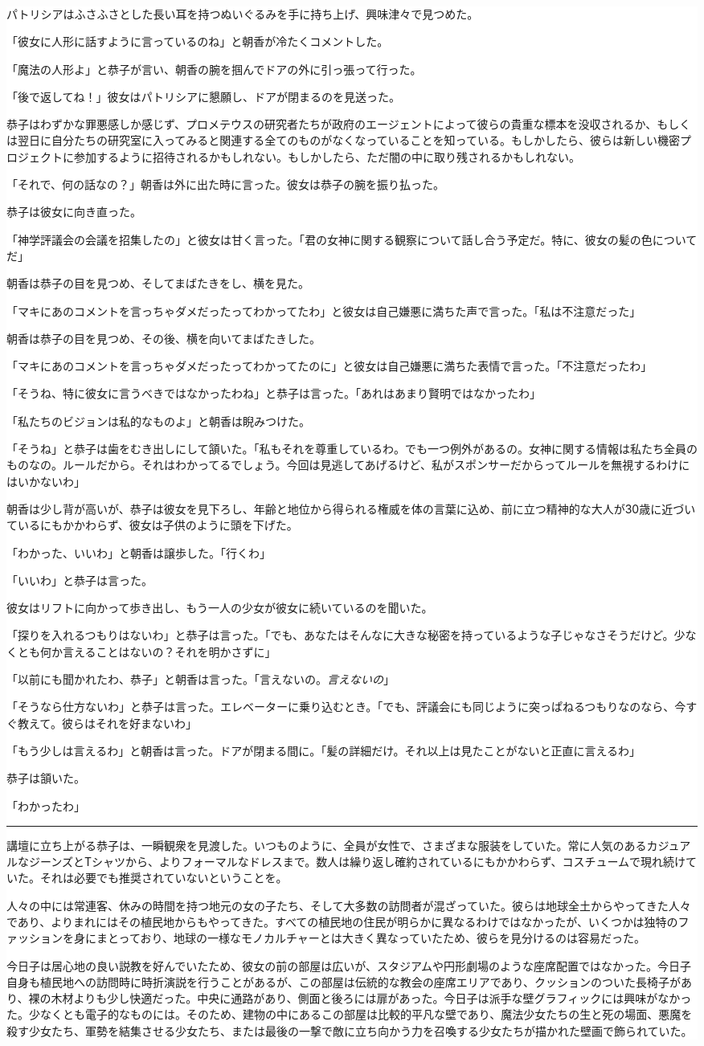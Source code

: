 パトリシアはふさふさとした長い耳を持つぬいぐるみを手に持ち上げ、興味津々で見つめた。

「彼女に人形に話すように言っているのね」と朝香が冷たくコメントした。

「魔法の人形よ」と恭子が言い、朝香の腕を掴んでドアの外に引っ張って行った。

「後で返してね！」彼女はパトリシアに懇願し、ドアが閉まるのを見送った。

恭子はわずかな罪悪感しか感じず、プロメテウスの研究者たちが政府のエージェントによって彼らの貴重な標本を没収されるか、もしくは翌日に自分たちの研究室に入ってみると関連する全てのものがなくなっていることを知っている。もしかしたら、彼らは新しい機密プロジェクトに参加するように招待されるかもしれない。もしかしたら、ただ闇の中に取り残されるかもしれない。

「それで、何の話なの？」朝香は外に出た時に言った。彼女は恭子の腕を振り払った。

恭子は彼女に向き直った。

「神学評議会の会議を招集したの」と彼女は甘く言った。「君の女神に関する観察について話し合う予定だ。特に、彼女の髪の色についてだ」

朝香は恭子の目を見つめ、そしてまばたきをし、横を見た。

「マキにあのコメントを言っちゃダメだったってわかってたわ」と彼女は自己嫌悪に満ちた声で言った。「私は不注意だった」

朝香は恭子の目を見つめ、その後、横を向いてまばたきした。

「マキにあのコメントを言っちゃダメだったってわかってたのに」と彼女は自己嫌悪に満ちた表情で言った。「不注意だったわ」

「そうね、特に彼女に言うべきではなかったわね」と恭子は言った。「あれはあまり賢明ではなかったわ」

「私たちのビジョンは私的なものよ」と朝香は睨みつけた。

「そうね」と恭子は歯をむき出しにして頷いた。「私もそれを尊重しているわ。でも一つ例外があるの。女神に関する情報は私たち全員のものなの。ルールだから。それはわかってるでしょう。今回は見逃してあげるけど、私がスポンサーだからってルールを無視するわけにはいかないわ」

朝香は少し背が高いが、恭子は彼女を見下ろし、年齢と地位から得られる権威を体の言葉に込め、前に立つ精神的な大人が30歳に近づいているにもかかわらず、彼女は子供のように頭を下げた。

「わかった、いいわ」と朝香は譲歩した。「行くわ」

「いいわ」と恭子は言った。

彼女はリフトに向かって歩き出し、もう一人の少女が彼女に続いているのを聞いた。

「探りを入れるつもりはないわ」と恭子は言った。「でも、あなたはそんなに大きな秘密を持っているような子じゃなさそうだけど。少なくとも何か言えることはないの？それを明かさずに」

「以前にも聞かれたわ、恭子」と朝香は言った。「言えないの。*言えないの*」

「そうなら仕方ないわ」と恭子は言った。エレベーターに乗り込むとき。「でも、評議会にも同じように突っぱねるつもりなのなら、今すぐ教えて。彼らはそれを好まないわ」

「もう少しは言えるわ」と朝香は言った。ドアが閉まる間に。「髪の詳細だけ。それ以上は見たことがないと正直に言えるわ」

恭子は頷いた。

「わかったわ」

***

講壇に立ち上がる恭子は、一瞬観衆を見渡した。いつものように、全員が女性で、さまざまな服装をしていた。常に人気のあるカジュアルなジーンズとTシャツから、よりフォーマルなドレスまで。数人は繰り返し確約されているにもかかわらず、コスチュームで現れ続けていた。それは必要でも推奨されていないということを。

人々の中には常連客、休みの時間を持つ地元の女の子たち、そして大多数の訪問者が混ざっていた。彼らは地球全土からやってきた人々であり、よりまれにはその植民地からもやってきた。すべての植民地の住民が明らかに異なるわけではなかったが、いくつかは独特のファッションを身にまとっており、地球の一様なモノカルチャーとは大きく異なっていたため、彼らを見分けるのは容易だった。

今日子は居心地の良い説教を好んでいたため、彼女の前の部屋は広いが、スタジアムや円形劇場のような座席配置ではなかった。今日子自身も植民地への訪問時に時折演説を行うことがあるが、この部屋は伝統的な教会の座席エリアであり、クッションのついた長椅子があり、裸の木材よりも少し快適だった。中央に通路があり、側面と後ろには扉があった。今日子は派手な壁グラフィックには興味がなかった。少なくとも電子的なものには。そのため、建物の中にあるこの部屋は比較的平凡な壁であり、魔法少女たちの生と死の場面、悪魔を殺す少女たち、軍勢を結集させる少女たち、または最後の一撃で敵に立ち向かう力を召喚する少女たちが描かれた壁画で飾られていた。
